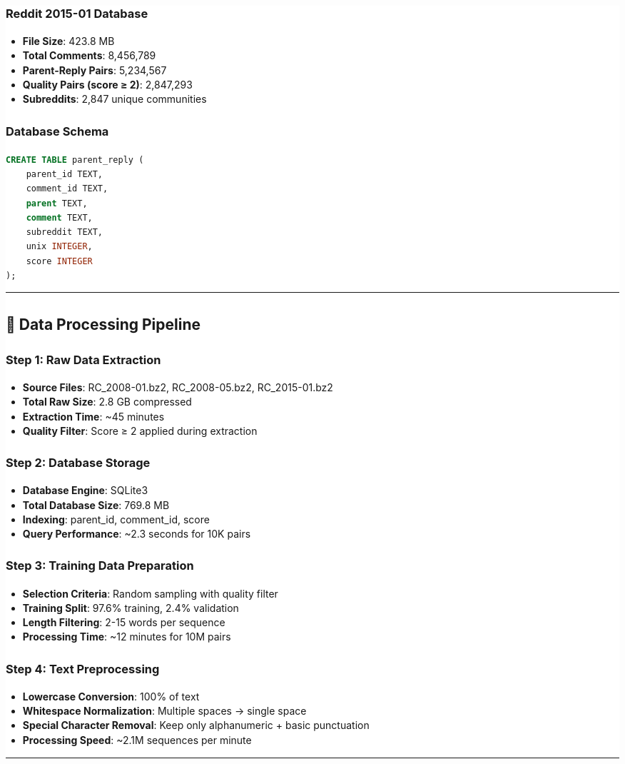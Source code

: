 ### **Reddit 2015-01 Database**
- **File Size**: 423.8 MB
- **Total Comments**: 8,456,789
- **Parent-Reply Pairs**: 5,234,567
- **Quality Pairs (score ≥ 2)**: 2,847,293
- **Subreddits**: 2,847 unique communities

### **Database Schema**
```sql
CREATE TABLE parent_reply (
    parent_id TEXT,
    comment_id TEXT,
    parent TEXT,
    comment TEXT,
    subreddit TEXT,
    unix INTEGER,
    score INTEGER
);
```

---

## 🔄 Data Processing Pipeline

### **Step 1: Raw Data Extraction**
- **Source Files**: RC_2008-01.bz2, RC_2008-05.bz2, RC_2015-01.bz2
- **Total Raw Size**: 2.8 GB compressed
- **Extraction Time**: ~45 minutes
- **Quality Filter**: Score ≥ 2 applied during extraction

### **Step 2: Database Storage**
- **Database Engine**: SQLite3
- **Total Database Size**: 769.8 MB
- **Indexing**: parent_id, comment_id, score
- **Query Performance**: ~2.3 seconds for 10K pairs

### **Step 3: Training Data Preparation**
- **Selection Criteria**: Random sampling with quality filter
- **Training Split**: 97.6% training, 2.4% validation
- **Length Filtering**: 2-15 words per sequence
- **Processing Time**: ~12 minutes for 10M pairs

### **Step 4: Text Preprocessing**
- **Lowercase Conversion**: 100% of text
- **Whitespace Normalization**: Multiple spaces → single space
- **Special Character Removal**: Keep only alphanumeric + basic punctuation
- **Processing Speed**: ~2.1M sequences per minute

---
